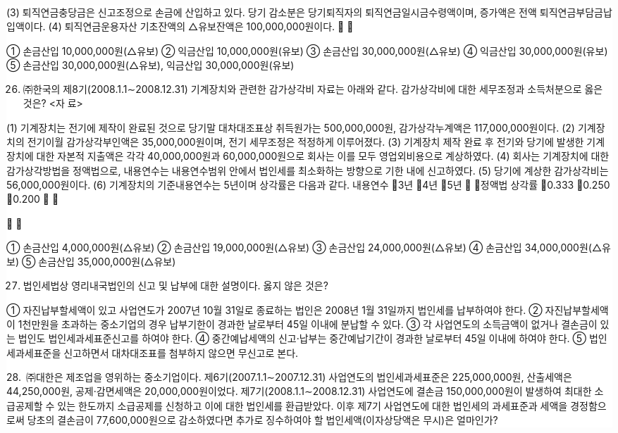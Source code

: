 (3) 퇴직연금충당금은 신고조정으로 손금에 산입하고 있다. 당기 감소분은 당기퇴직자의 퇴직연금일시금수령액이며, 증가액은 전액 퇴직연금부담금납입액이다.
(4) 퇴직연금운용자산 기초잔액의 △유보잔액은 100,000,000원이다.



  ① 손금산입 10,000,000원(△유보)    ② 익금산입 10,000,000원(유보)
  ③ 손금산입 30,000,000원(△유보)    ④ 익금산입 30,000,000원(유보)
  ⑤ 손금산입 30,000,000원(△유보), 익금산입 30,000,000원(유보)





26. ㈜한국의 제8기(2008.1.1∼2008.12.31) 기계장치와 관련한 감가상각비 자료는 아래와 같다. 감가상각비에 대한 세무조정과 소득처분으로 옳은 것은? 
<자 료>
  
(1) 기계장치는 전기에 제작이 완료된 것으로 당기말 대차대조표상 취득원가는 500,000,000원, 감가상각누계액은 117,000,000원이다.
(2) 기계장치의 전기이월 감가상각부인액은 35,000,000원이며, 전기 세무조정은 적정하게 이루어졌다.
(3) 기계장치 제작 완료 후 전기와 당기에 발생한 기계장치에 대한 자본적 지출액은 각각 40,000,000원과 60,000,000원으로 회사는 이를 모두 영업외비용으로 계상하였다.
(4) 회사는 기계장치에 대한 감가상각방법을 정액법으로, 내용연수는 내용연수범위 안에서 법인세를 최소화하는 방향으로 기한 내에 신고하였다. 
(5) 당기에 계상한 감가상각비는 56,000,000원이다.
(6) 기계장치의 기준내용연수는 5년이며 상각률은 다음과 같다.
내용연수
3년
4년
5년

정액법 상각률
0.333
0.250
0.200





 
  ① 손금산입  4,000,000원(△유보)   ② 손금산입 19,000,000원(△유보)
  ③ 손금산입 24,000,000원(△유보)   ④ 손금산입 34,000,000원(△유보)
  ⑤ 손금산입 35,000,000원(△유보)







27. 법인세법상 영리내국법인의 신고 및 납부에 대한 설명이다. 옳지 않은 것은?

  ① 자진납부할세액이 있고 사업연도가 2007년 10월 31일로 종료하는 법인은 2008년 1월 31일까지 법인세를 납부하여야 한다.
  ② 자진납부할세액이 1천만원을 초과하는 중소기업의 경우 납부기한이 경과한 날로부터 45일 이내에 분납할 수 있다.
  ③ 각 사업연도의 소득금액이 없거나 결손금이 있는 법인도 법인세과세표준신고를 하여야 한다.
  ④ 중간예납세액의 신고·납부는 중간예납기간이 경과한 날로부터 45일 이내에 하여야 한다.
  ⑤ 법인세과세표준을 신고하면서 대차대조표를 첨부하지 않으면 무신고로 본다.



28.  ㈜대한은 제조업을 영위하는 중소기업이다. 제6기(2007.1.1∼2007.12.31) 사업연도의 법인세과세표준은 225,000,000원, 산출세액은 44,250,000원, 공제·감면세액은 20,000,000원이었다. 제7기(2008.1.1∼2008.12.31) 사업연도에 결손금 150,000,000원이 발생하여 최대한 소급공제할 수 있는 한도까지 소급공제를 신청하고 이에 대한 법인세를 환급받았다. 이후 제7기 사업연도에 대한 법인세의 과세표준과 세액을 경정함으로써 당초의 결손금이 77,600,000원으로 감소하였다면 추가로 징수하여야 할 법인세액(이자상당액은 무시)은 얼마인가?
